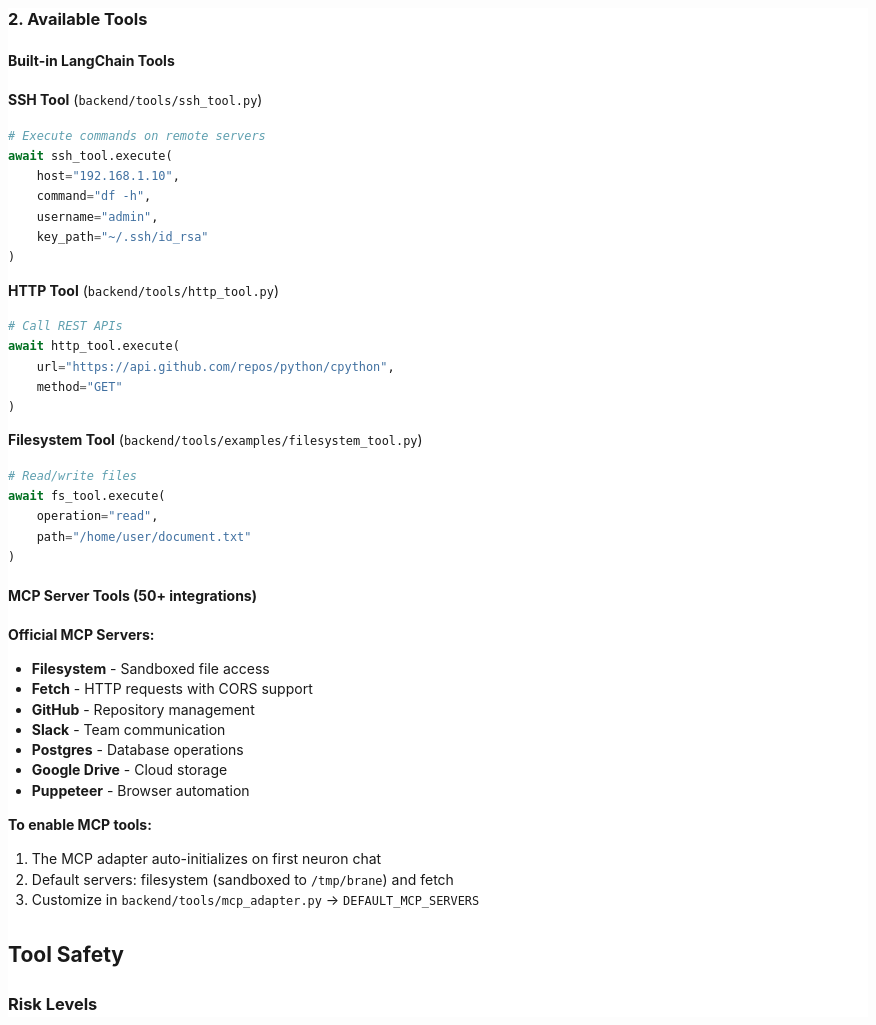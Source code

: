 ### 2. Available Tools

#### Built-in LangChain Tools

**SSH Tool** (`backend/tools/ssh_tool.py`)
```python
# Execute commands on remote servers
await ssh_tool.execute(
    host="192.168.1.10",
    command="df -h",
    username="admin",
    key_path="~/.ssh/id_rsa"
)
```

**HTTP Tool** (`backend/tools/http_tool.py`)
```python
# Call REST APIs
await http_tool.execute(
    url="https://api.github.com/repos/python/cpython",
    method="GET"
)
```

**Filesystem Tool** (`backend/tools/examples/filesystem_tool.py`)
```python
# Read/write files
await fs_tool.execute(
    operation="read",
    path="/home/user/document.txt"
)
```

#### MCP Server Tools (50+ integrations)

**Official MCP Servers:**
- **Filesystem** - Sandboxed file access
- **Fetch** - HTTP requests with CORS support
- **GitHub** - Repository management
- **Slack** - Team communication
- **Postgres** - Database operations
- **Google Drive** - Cloud storage
- **Puppeteer** - Browser automation

**To enable MCP tools:**

1. The MCP adapter auto-initializes on first neuron chat
2. Default servers: filesystem (sandboxed to `/tmp/brane`) and fetch
3. Customize in `backend/tools/mcp_adapter.py` → `DEFAULT_MCP_SERVERS`

## Tool Safety

### Risk Levels
